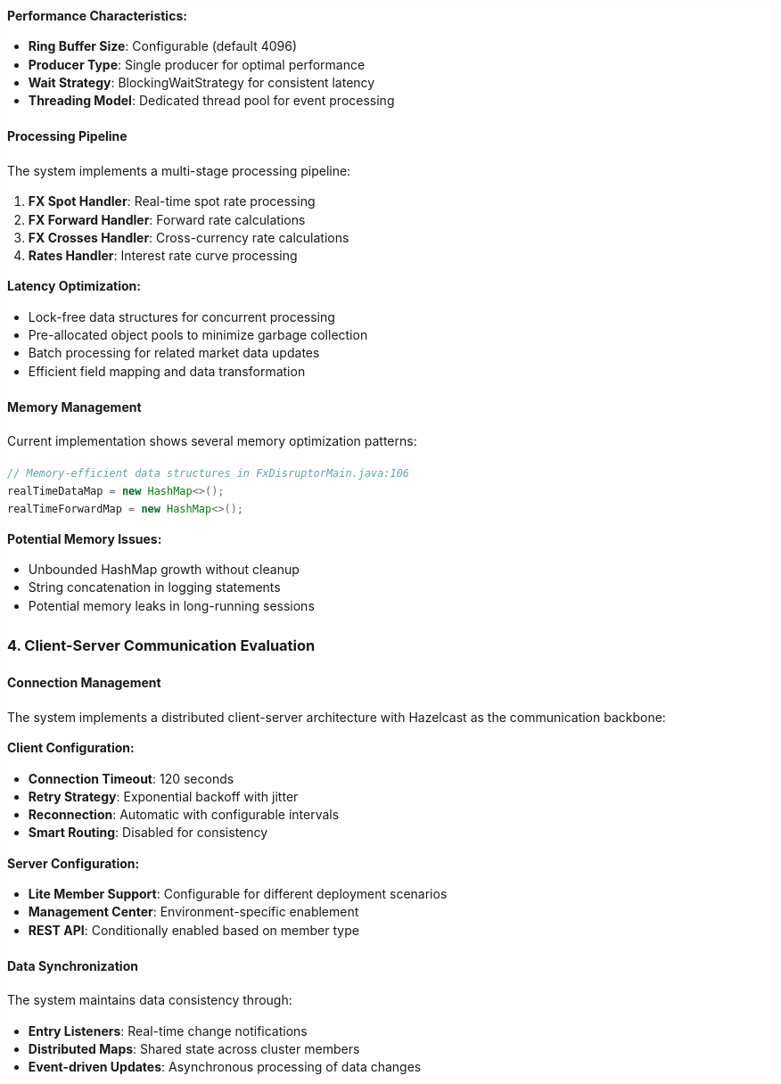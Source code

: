 **Performance Characteristics:**
- **Ring Buffer Size**: Configurable (default 4096)
- **Producer Type**: Single producer for optimal performance
- **Wait Strategy**: BlockingWaitStrategy for consistent latency
- **Threading Model**: Dedicated thread pool for event processing

#### **Processing Pipeline**
The system implements a multi-stage processing pipeline:

1. **FX Spot Handler**: Real-time spot rate processing
2. **FX Forward Handler**: Forward rate calculations 
3. **FX Crosses Handler**: Cross-currency rate calculations
4. **Rates Handler**: Interest rate curve processing

**Latency Optimization:**
- Lock-free data structures for concurrent processing
- Pre-allocated object pools to minimize garbage collection
- Batch processing for related market data updates
- Efficient field mapping and data transformation

#### **Memory Management**
Current implementation shows several memory optimization patterns:

```java
// Memory-efficient data structures in FxDisruptorMain.java:106
realTimeDataMap = new HashMap<>();
realTimeForwardMap = new HashMap<>();
```

**Potential Memory Issues:**
- Unbounded HashMap growth without cleanup
- String concatenation in logging statements
- Potential memory leaks in long-running sessions

### 4. Client-Server Communication Evaluation

#### **Connection Management**
The system implements a distributed client-server architecture with Hazelcast as the communication backbone:

**Client Configuration:**
- **Connection Timeout**: 120 seconds
- **Retry Strategy**: Exponential backoff with jitter
- **Reconnection**: Automatic with configurable intervals
- **Smart Routing**: Disabled for consistency

**Server Configuration:**
- **Lite Member Support**: Configurable for different deployment scenarios
- **Management Center**: Environment-specific enablement
- **REST API**: Conditionally enabled based on member type

#### **Data Synchronization**
The system maintains data consistency through:
- **Entry Listeners**: Real-time change notifications
- **Distributed Maps**: Shared state across cluster members
- **Event-driven Updates**: Asynchronous processing of data changes
